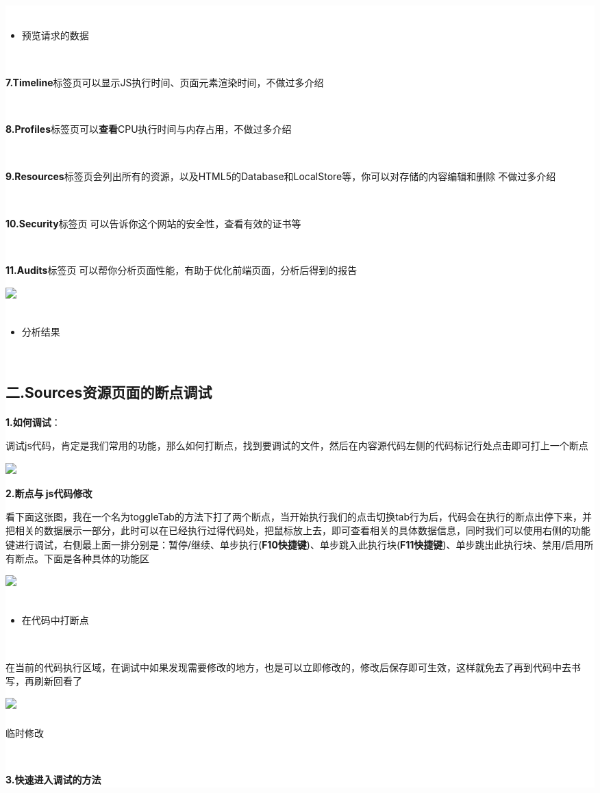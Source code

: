   <br>
 </div>
 <ul>
  <li>预览请求的数据</li>
 </ul>
 <div>
  <br>
 </div>
</div>
<p><b>7.Timeline</b>标签页可以显示JS执行时间、页面元素渲染时间，不做过多介绍</p>
<p><br></p>
<p><b>8.Profiles</b>标签页可以<b>查看</b>CPU执行时间与内存占用，不做过多介绍</p>
<p><br></p>
<p><b>9.Resources</b>标签页会列出所有的资源，以及HTML5的Database和LocalStore等，你可以对存储的内容编辑和删除 不做过多介绍</p>
<p><br></p>
<p><b>10.Security</b>标签页 可以告诉你这个网站的安全性，查看有效的证书等</p>
<p><br></p>
<p><b>11.Audits</b>标签页 可以帮你分析页面性能，有助于优化前端页面，分析后得到的报告</p>
<div>
 <a href="http://igeekbar.com/igeekbar/networks/uploadimg/2e0393c9-cc86-4a20-905e-3f80154f4f2f.png"><img src="http://igeekbar.com/igeekbar/networks/uploadimgthumb/2e0393c9-cc86-4a20-905e-3f80154f4f2f.png" class="img-responsive center-block"></a>
 <div>
  <br>
 </div>
 <ul>
  <li>分析结果</li>
 </ul>
 <p><br></p>
</div>
<h2>二.Sources资源页面的断点调试</h2>
<p><b>1.如何调试</b>：</p>
<p>调试js代码，肯定是我们常用的功能，那么如何打断点，找到要调试的文件，然后在内容源代码左侧的代码标记行处点击即可打上一个断点<br></p>
<div>
 <a href="http://igeekbar.com/igeekbar/networks/uploadimg/0d2066b5-e10e-4562-b5f7-eef9ff2e9a02.png"><img src="http://igeekbar.com/igeekbar/networks/uploadimgthumb/0d2066b5-e10e-4562-b5f7-eef9ff2e9a02.png" class="img-responsive center-block"></a>
</div>
<p><b>2.断点与 js代码修改</b></p>
<p>看下面这张图，我在一个名为toggleTab的方法下打了两个断点，当开始执行我们的点击切换tab行为后，代码会在执行的断点出停下来，并把相关的数据展示一部分，此时可以在已经执行过得代码处，把鼠标放上去，即可查看相关的具体数据信息，同时我们可以使用右侧的功能键进行调试，右侧最上面一排分别是：暂停/继续、单步执行(<b>F10快捷键</b>)、单步跳入此执行块(<b>F11快捷键</b>)、单步跳出此执行块、禁用/启用所有断点。下面是各种具体的功能区</p>
<div>
 <a href="http://igeekbar.com/igeekbar/networks/uploadimg/980c6de1-f378-48c3-90a5-6d865b46881f.png"><img src="http://igeekbar.com/igeekbar/networks/uploadimgthumb/980c6de1-f378-48c3-90a5-6d865b46881f.png" class="img-responsive center-block"></a>
 <div>
  <br>
 </div>
 <ul>
  <li>在代码中打断点</li>
 </ul>
</div>
<p><br></p>
<p>在当前的代码执行区域，在调试中如果发现需要修改的地方，也是可以立即修改的，修改后保存即可生效，这样就免去了再到代码中去书写，再刷新回看了</p>
<div>
 <a href="http://igeekbar.com/igeekbar/networks/uploadimg/cce6a3d6-e055-43ea-9687-e3f1fa6854cf.png"><img src="http://igeekbar.com/igeekbar/networks/uploadimgthumb/cce6a3d6-e055-43ea-9687-e3f1fa6854cf.png" class="img-responsive center-block"></a>
</div>
<div>
 <br>
 <div>
  临时修改
 </div>
</div>
<p><b><br></b></p>
<p><b>3.快速进入调试的方法</b></p>